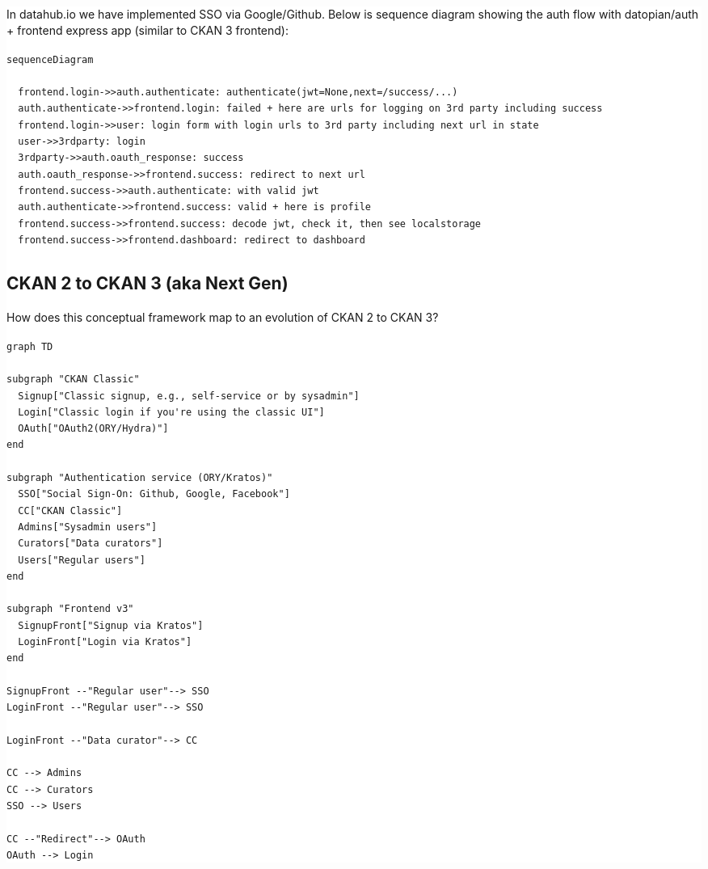 In datahub.io we have implemented SSO via Google/Github. Below is sequence diagram showing the auth flow with datopian/auth + frontend express app (similar to CKAN 3 frontend):

```mermaid
sequenceDiagram

  frontend.login->>auth.authenticate: authenticate(jwt=None,next=/success/...)
  auth.authenticate->>frontend.login: failed + here are urls for logging on 3rd party including success
  frontend.login->>user: login form with login urls to 3rd party including next url in state
  user->>3rdparty: login
  3rdparty->>auth.oauth_response: success
  auth.oauth_response->>frontend.success: redirect to next url
  frontend.success->>auth.authenticate: with valid jwt
  auth.authenticate->>frontend.success: valid + here is profile
  frontend.success->>frontend.success: decode jwt, check it, then see localstorage
  frontend.success->>frontend.dashboard: redirect to dashboard
```

## CKAN 2 to CKAN 3 (aka Next Gen)

How does this conceptual framework map to an evolution of CKAN 2 to CKAN 3?

```mermaid
graph TD

subgraph "CKAN Classic"
  Signup["Classic signup, e.g., self-service or by sysadmin"]
  Login["Classic login if you're using the classic UI"]
  OAuth["OAuth2(ORY/Hydra)"]
end

subgraph "Authentication service (ORY/Kratos)"
  SSO["Social Sign-On: Github, Google, Facebook"]
  CC["CKAN Classic"]
  Admins["Sysadmin users"]
  Curators["Data curators"]
  Users["Regular users"]
end

subgraph "Frontend v3"
  SignupFront["Signup via Kratos"]
  LoginFront["Login via Kratos"]
end

SignupFront --"Regular user"--> SSO
LoginFront --"Regular user"--> SSO

LoginFront --"Data curator"--> CC

CC --> Admins
CC --> Curators
SSO --> Users

CC --"Redirect"--> OAuth
OAuth --> Login
```
